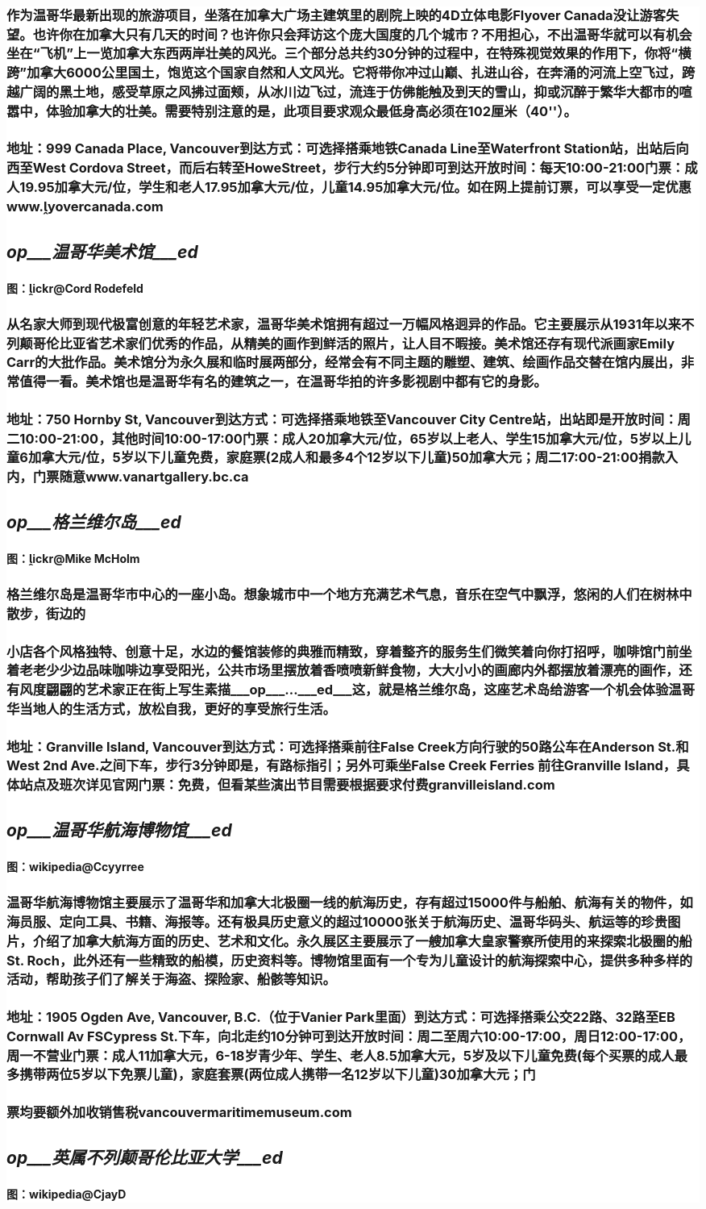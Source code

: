 ### 作为温哥华最新出现的旅游项目，坐落在加拿大广场主建筑里的剧院上映的4D立体电影Flyover Canada没让游客失望。也许你在加拿大只有几天的时间？也许你只会拜访这个庞大国度的几个城市？不用担心，不出温哥华就可以有机会坐在“飞机”上一览加拿大东西两岸壮美的风光。三个部分总共约30分钟的过程中，在特殊视觉效果的作用下，你将“横跨”加拿大6000公里国土，饱览这个国家自然和人文风光。它将带你冲过山巅、扎进山谷，在奔涌的河流上空飞过，跨越广阔的黑土地，感受草原之风拂过面颊，从冰川边飞过，流连于仿佛能触及到天的雪山，抑或沉醉于繁华大都市的喧嚣中，体验加拿大的壮美。需要特别注意的是，此项目要求观众最低身高必须在102厘米（40&apos;&apos;）。
### 地址：999 Canada Place, Vancouver到达方式：可选择搭乘地铁Canada Line至Waterfront Station站，出站后向西至West Cordova Street，而后右转至HoweStreet，步行大约5分钟即可到达开放时间：每天10:00-21:00门票：成人19.95加拿大元/位，学生和老人17.95加拿大元/位，儿童14.95加拿大元/位。如在网上提前订票，可以享受一定优惠www.yovercanada.com
## ___op___温哥华美术馆___ed___
#### 图：ickr@Cord Rodefeld
### 从名家大师到现代极富创意的年轻艺术家，温哥华美术馆拥有超过一万幅风格迥异的作品。它主要展示从1931年以来不列颠哥伦比亚省艺术家们优秀的作品，从精美的画作到鲜活的照片，让人目不暇接。美术馆还存有现代派画家Emily Carr的大批作品。美术馆分为永久展和临时展两部分，经常会有不同主题的雕塑、建筑、绘画作品交替在馆内展出，非常值得一看。美术馆也是温哥华有名的建筑之一，在温哥华拍的许多影视剧中都有它的身影。
### 地址：750 Hornby St, Vancouver到达方式：可选择搭乘地铁至Vancouver City Centre站，出站即是开放时间：周二10:00-21:00，其他时间10:00-17:00门票：成人20加拿大元/位，65岁以上老人、学生15加拿大元/位，5岁以上儿童6加拿大元/位，5岁以下儿童免费，家庭票(2成人和最多4个12岁以下儿童)50加拿大元；周二17:00-21:00捐款入内，门票随意www.vanartgallery.bc.ca
## ___op___格兰维尔岛___ed___
#### 图：ickr@Mike McHolm
### 格兰维尔岛是温哥华市中心的一座小岛。想象城市中一个地方充满艺术气息，音乐在空气中飘浮，悠闲的人们在树林中散步，街边的
### 小店各个风格独特、创意十足，水边的餐馆装修的典雅而精致，穿着整齐的服务生们微笑着向你打招呼，咖啡馆门前坐着老老少少边品味咖啡边享受阳光，公共市场里摆放着香喷喷新鲜食物，大大小小的画廊内外都摆放着漂亮的画作，还有风度翩翩的艺术家正在街上写生素描___op___…___ed___这，就是格兰维尔岛，这座艺术岛给游客一个机会体验温哥华当地人的生活方式，放松自我，更好的享受旅行生活。
### 地址：Granville Island, Vancouver到达方式：可选择搭乘前往False Creek方向行驶的50路公车在Anderson St.和West 2nd Ave.之间下车，步行3分钟即是，有路标指引；另外可乘坐False Creek Ferries 前往Granville Island，具体站点及班次详见官网门票：免费，但看某些演出节目需要根据要求付费granvilleisland.com
## ___op___温哥华航海博物馆___ed___
#### 图：wikipedia@Ccyyrree
### 温哥华航海博物馆主要展示了温哥华和加拿大北极圈一线的航海历史，存有超过15000件与船舶、航海有关的物件，如海员服、定向工具、书籍、海报等。还有极具历史意义的超过10000张关于航海历史、温哥华码头、航运等的珍贵图片，介绍了加拿大航海方面的历史、艺术和文化。永久展区主要展示了一艘加拿大皇家警察所使用的来探索北极圈的船St. Roch，此外还有一些精致的船模，历史资料等。博物馆里面有一个专为儿童设计的航海探索中心，提供多种多样的活动，帮助孩子们了解关于海盗、探险家、船骸等知识。
### 地址：1905 Ogden Ave, Vancouver, B.C.（位于Vanier Park里面）到达方式：可选择搭乘公交22路、32路至EB Cornwall Av FSCypress St.下车，向北走约10分钟可到达开放时间：周二至周六10:00-17:00，周日12:00-17:00，周一不营业门票：成人11加拿大元，6-18岁青少年、学生、老人8.5加拿大元，5岁及以下儿童免费(每个买票的成人最多携带两位5岁以下免票儿童)，家庭套票(两位成人携带一名12岁以下儿童)30加拿大元；门
### 票均要额外加收销售税vancouvermaritimemuseum.com
## ___op___英属不列颠哥伦比亚大学___ed___
#### 图：wikipedia@CjayD